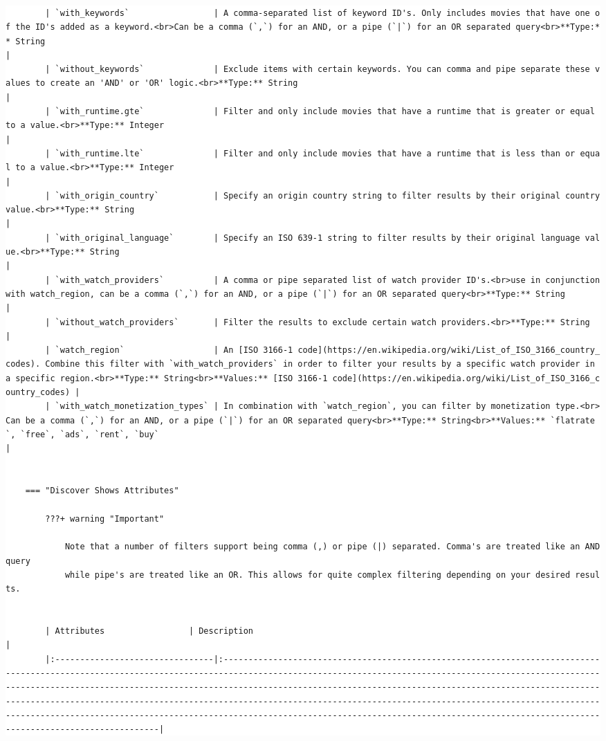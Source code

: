             | `with_keywords`                 | A comma-separated list of keyword ID's. Only includes movies that have one of the ID's added as a keyword.<br>Can be a comma (`,`) for an AND, or a pipe (`|`) for an OR separated query<br>**Type:** String                                                                                                                              |
            | `without_keywords`              | Exclude items with certain keywords. You can comma and pipe separate these values to create an 'AND' or 'OR' logic.<br>**Type:** String                                                                                                                                                                                                   |
            | `with_runtime.gte`              | Filter and only include movies that have a runtime that is greater or equal to a value.<br>**Type:** Integer                                                                                                                                                                                                                              |
            | `with_runtime.lte`              | Filter and only include movies that have a runtime that is less than or equal to a value.<br>**Type:** Integer                                                                                                                                                                                                                            |
            | `with_origin_country`           | Specify an origin country string to filter results by their original country value.<br>**Type:** String                                                                                                                                                                                                                                   |
            | `with_original_language`        | Specify an ISO 639-1 string to filter results by their original language value.<br>**Type:** String                                                                                                                                                                                                                                       |
            | `with_watch_providers`          | A comma or pipe separated list of watch provider ID's.<br>use in conjunction with watch_region, can be a comma (`,`) for an AND, or a pipe (`|`) for an OR separated query<br>**Type:** String                                                                                                                                            |
            | `without_watch_providers`       | Filter the results to exclude certain watch providers.<br>**Type:** String                                                                                                                                                                                                                                                                |
            | `watch_region`                  | An [ISO 3166-1 code](https://en.wikipedia.org/wiki/List_of_ISO_3166_country_codes). Combine this filter with `with_watch_providers` in order to filter your results by a specific watch provider in a specific region.<br>**Type:** String<br>**Values:** [ISO 3166-1 code](https://en.wikipedia.org/wiki/List_of_ISO_3166_country_codes) |
            | `with_watch_monetization_types` | In combination with `watch_region`, you can filter by monetization type.<br>Can be a comma (`,`) for an AND, or a pipe (`|`) for an OR separated query<br>**Type:** String<br>**Values:** `flatrate`, `free`, `ads`, `rent`, `buy`                                                                                                        |
            
            
        === "Discover Shows Attributes"
            
            ???+ warning "Important"
            
                Note that a number of filters support being comma (,) or pipe (|) separated. Comma's are treated like an AND query 
                while pipe's are treated like an OR. This allows for quite complex filtering depending on your desired results.
            
            
            | Attributes                 | Description                                                                                                                                                                                                                                                                                                                                                                                                                                                                                                                                                                                                |
            |:--------------------------------|:-----------------------------------------------------------------------------------------------------------------------------------------------------------------------------------------------------------------------------------------------------------------------------------------------------------------------------------------------------------------------------------------------------------------------------------------------------------------------------------------------------------------------------------------------------------------------------------------------------------|
